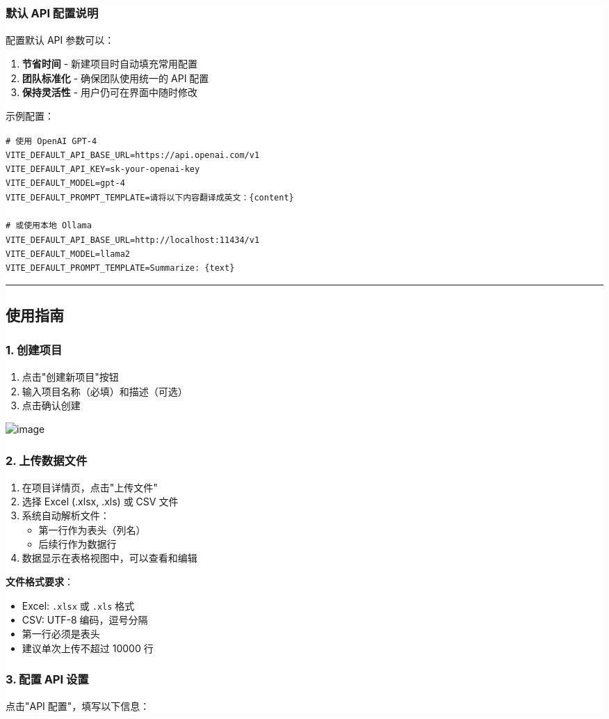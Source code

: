 ### 默认 API 配置说明

配置默认 API 参数可以：

1. **节省时间** - 新建项目时自动填充常用配置
2. **团队标准化** - 确保团队使用统一的 API 配置
3. **保持灵活性** - 用户仍可在界面中随时修改

示例配置：

```env
# 使用 OpenAI GPT-4
VITE_DEFAULT_API_BASE_URL=https://api.openai.com/v1
VITE_DEFAULT_API_KEY=sk-your-openai-key
VITE_DEFAULT_MODEL=gpt-4
VITE_DEFAULT_PROMPT_TEMPLATE=请将以下内容翻译成英文：{content}

# 或使用本地 Ollama
VITE_DEFAULT_API_BASE_URL=http://localhost:11434/v1
VITE_DEFAULT_MODEL=llama2
VITE_DEFAULT_PROMPT_TEMPLATE=Summarize: {text}
```

---

## 使用指南

### 1. 创建项目

1. 点击"创建新项目"按钮
2. 输入项目名称（必填）和描述（可选）
3. 点击确认创建
<img width="2913" height="1512" alt="image" src="https://github.com/user-attachments/assets/8aaa8a47-13fb-4095-b493-50c2eab09e8f" />

### 2. 上传数据文件

1. 在项目详情页，点击"上传文件"
2. 选择 Excel (.xlsx, .xls) 或 CSV 文件
3. 系统自动解析文件：
   - 第一行作为表头（列名）
   - 后续行作为数据行
4. 数据显示在表格视图中，可以查看和编辑

**文件格式要求**：
- Excel: `.xlsx` 或 `.xls` 格式
- CSV: UTF-8 编码，逗号分隔
- 第一行必须是表头
- 建议单次上传不超过 10000 行

### 3. 配置 API 设置

点击"API 配置"，填写以下信息：
